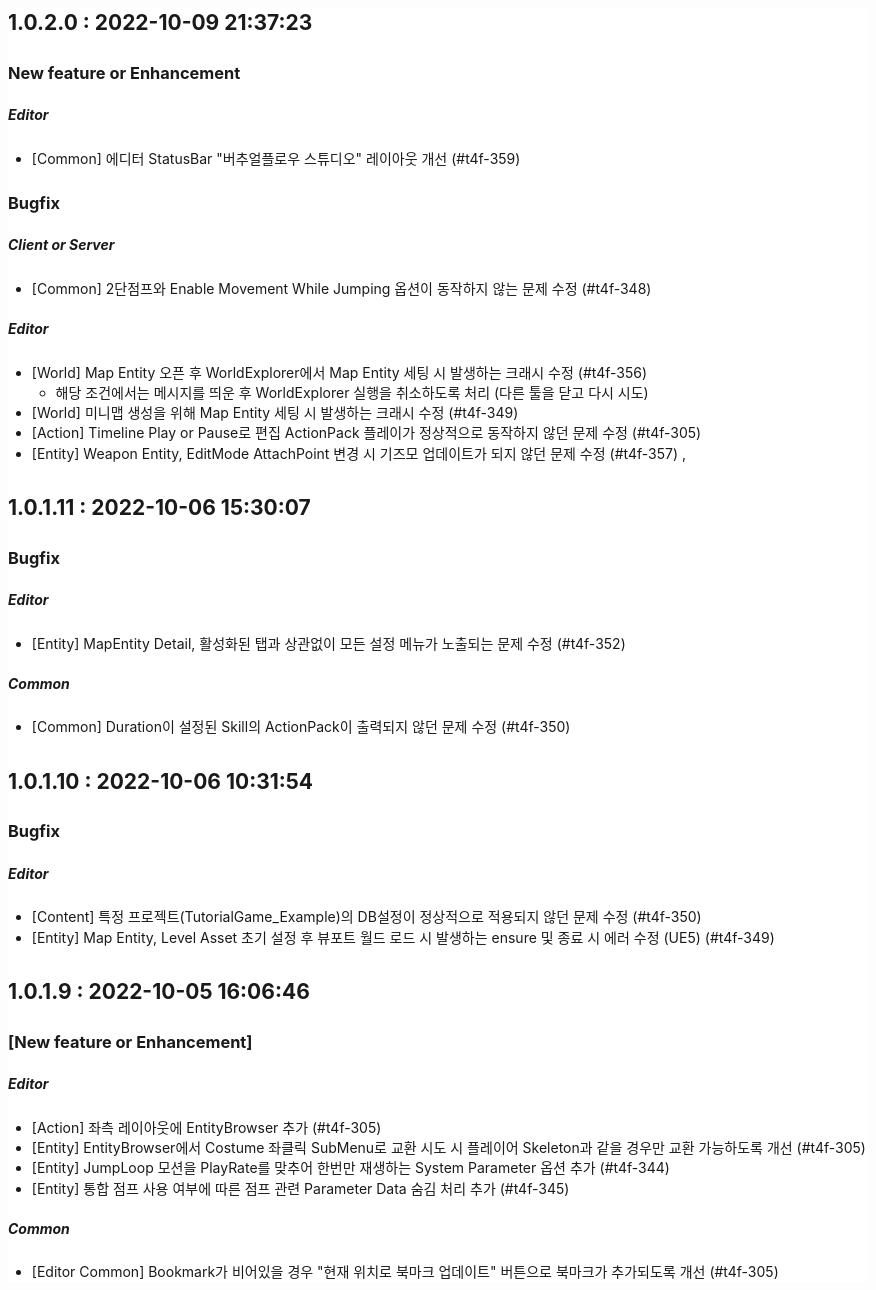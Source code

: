 ## 1.0.2.0 : 2022-10-09 21:37:23

### New feature or Enhancement
##### Editor
  - [Common] 에디터 StatusBar \"버추얼플로우 스튜디오\" 레이아웃 개선 (#t4f-359)

### Bugfix
##### Client or Server 
  - [Common] 2단점프와 Enable Movement While Jumping 옵션이 동작하지 않는 문제 수정 (#t4f-348)

##### Editor
  - [World] Map Entity 오픈 후 WorldExplorer에서 Map Entity 세팅 시 발생하는 크래시 수정 (#t4f-356)
    - 해당 조건에서는 메시지를 띄운 후 WorldExplorer 실행을 취소하도록 처리 (다른 툴을 닫고 다시 시도)
  - [World] 미니맵 생성을 위해 Map Entity 세팅 시 발생하는 크래시 수정 (#t4f-349)
  - [Action] Timeline Play or Pause로 편집 ActionPack 플레이가 정상적으로 동작하지 않던 문제 수정 (#t4f-305)
  - [Entity] Weapon Entity, EditMode AttachPoint 변경 시 기즈모 업데이트가 되지 않던 문제 수정 (#t4f-357)
,

## 1.0.1.11 : 2022-10-06 15:30:07

### Bugfix
##### Editor
  - [Entity] MapEntity Detail, 활성화된 탭과 상관없이 모든 설정 메뉴가 노출되는 문제 수정 (#t4f-352)

##### Common
  - [Common] Duration이 설정된 Skill의 ActionPack이 출력되지 않던 문제 수정 (#t4f-350)

## 1.0.1.10 : 2022-10-06 10:31:54

### Bugfix
##### Editor
  - [Content] 특정 프로젝트(TutorialGame_Example)의 DB설정이 정상적으로 적용되지 않던 문제 수정 (#t4f-350)
  - [Entity] Map Entity, Level Asset 초기 설정 후 뷰포트 월드 로드 시 발생하는 ensure 및 종료 시 에러 수정 (UE5) (#t4f-349)

## 1.0.1.9 : 2022-10-05 16:06:46

### [New feature or Enhancement]
##### Editor
  - [Action] 좌측 레이아웃에 EntityBrowser 추가 (#t4f-305)
  - [Entity] EntityBrowser에서 Costume 좌클릭 SubMenu로 교환 시도 시 플레이어 Skeleton과 같을 경우만 교환 가능하도록 개선 (#t4f-305)
  - [Entity] JumpLoop 모션을 PlayRate를 맞추어 한번만 재생하는 System Parameter 옵션 추가 (#t4f-344)
  - [Entity] 통합 점프 사용 여부에 따른 점프 관련 Parameter Data 숨김 처리 추가 (#t4f-345)
##### Common
  - [Editor Common] Bookmark가 비어있을 경우 \"현재 위치로 북마크 업데이트\" 버튼으로 북마크가 추가되도록 개선 (#t4f-305)
